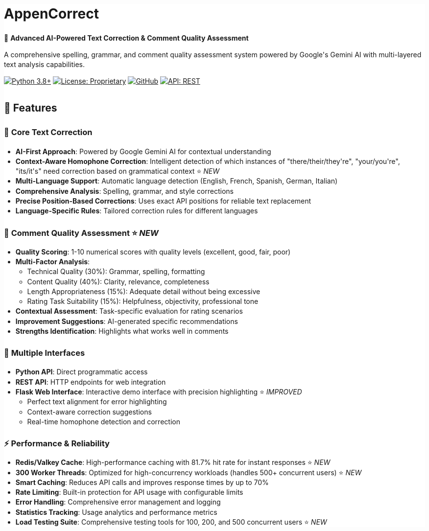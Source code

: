 # AppenCorrect

🎯 **Advanced AI-Powered Text Correction & Comment Quality Assessment**

A comprehensive spelling, grammar, and comment quality assessment system powered by Google's Gemini AI with multi-layered text analysis capabilities.

[![Python 3.8+](https://img.shields.io/badge/python-3.8+-blue.svg)](https://www.python.org/downloads/)
[![License: Proprietary](https://img.shields.io/badge/License-Proprietary-red.svg)](LICENSE)
[![GitHub](https://img.shields.io/badge/GitHub-Appen%2FAppenCorrect-blue.svg)](https://github.com/Appen/AppenCorrect)
[![API: REST](https://img.shields.io/badge/API-REST-green.svg)](https://restfulapi.net/)

## 🌟 Features

### 🔧 **Core Text Correction**
- **AI-First Approach**: Powered by Google Gemini AI for contextual understanding
- **Context-Aware Homophone Correction**: Intelligent detection of which instances of "there/their/they're", "your/you're", "its/it's" need correction based on grammatical context ⭐ *NEW*
- **Multi-Language Support**: Automatic language detection (English, French, Spanish, German, Italian)
- **Comprehensive Analysis**: Spelling, grammar, and style corrections
- **Precise Position-Based Corrections**: Uses exact API positions for reliable text replacement
- **Language-Specific Rules**: Tailored correction rules for different languages

### 🎯 **Comment Quality Assessment** ⭐ *NEW*
- **Quality Scoring**: 1-10 numerical scores with quality levels (excellent, good, fair, poor)
- **Multi-Factor Analysis**: 
  - Technical Quality (30%): Grammar, spelling, formatting
  - Content Quality (40%): Clarity, relevance, completeness
  - Length Appropriateness (15%): Adequate detail without being excessive
  - Rating Task Suitability (15%): Helpfulness, objectivity, professional tone
- **Contextual Assessment**: Task-specific evaluation for rating scenarios
- **Improvement Suggestions**: AI-generated specific recommendations
- **Strengths Identification**: Highlights what works well in comments

### 🚀 **Multiple Interfaces**
- **Python API**: Direct programmatic access
- **REST API**: HTTP endpoints for web integration
- **Flask Web Interface**: Interactive demo interface with precision highlighting ⭐ *IMPROVED*
  - Perfect text alignment for error highlighting
  - Context-aware correction suggestions
  - Real-time homophone detection and correction

### ⚡ **Performance & Reliability**
- **Redis/Valkey Cache**: High-performance caching with 81.7% hit rate for instant responses ⭐ *NEW*
- **300 Worker Threads**: Optimized for high-concurrency workloads (handles 500+ concurrent users) ⭐ *NEW*
- **Smart Caching**: Reduces API calls and improves response times by up to 70%
- **Rate Limiting**: Built-in protection for API usage with configurable limits
- **Error Handling**: Comprehensive error management and logging
- **Statistics Tracking**: Usage analytics and performance metrics
- **Load Testing Suite**: Comprehensive testing tools for 100, 200, and 500 concurrent users ⭐ *NEW*
